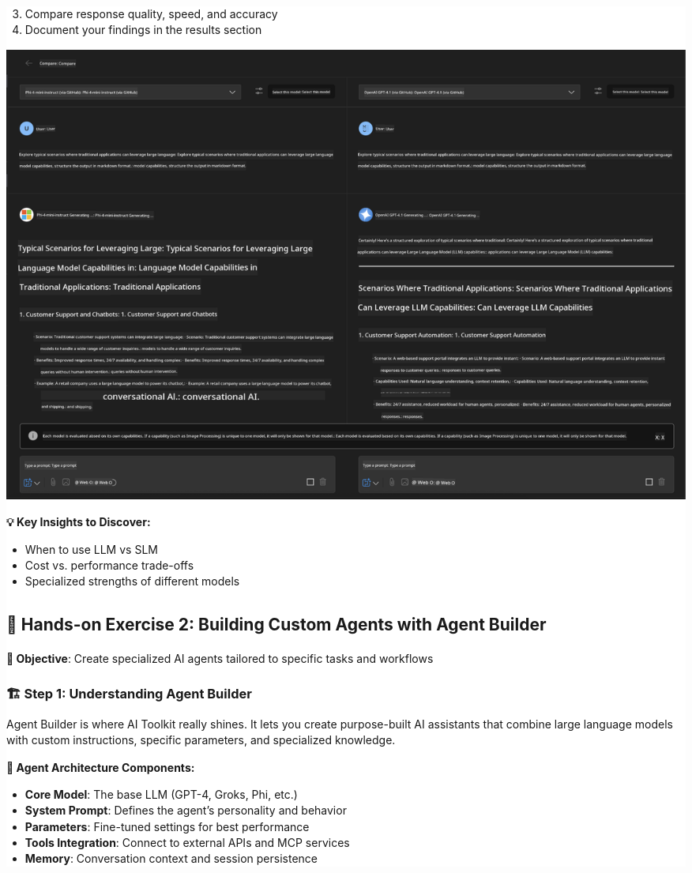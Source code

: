 3. Compare response quality, speed, and accuracy
4. Document your findings in the results section

![Model Comparison](../../../../translated_images/compare.97746cd0f907495503c1fc217739f3890dc76ea5f6fd92379a6db0cc331feb58.en.png)

**💡 Key Insights to Discover:**
- When to use LLM vs SLM
- Cost vs. performance trade-offs
- Specialized strengths of different models

## 🤖 Hands-on Exercise 2: Building Custom Agents with Agent Builder

**🎯 Objective**: Create specialized AI agents tailored to specific tasks and workflows

### 🏗️ Step 1: Understanding Agent Builder

Agent Builder is where AI Toolkit really shines. It lets you create purpose-built AI assistants that combine large language models with custom instructions, specific parameters, and specialized knowledge.

**🧠 Agent Architecture Components:**
- **Core Model**: The base LLM (GPT-4, Groks, Phi, etc.)
- **System Prompt**: Defines the agent’s personality and behavior
- **Parameters**: Fine-tuned settings for best performance
- **Tools Integration**: Connect to external APIs and MCP services
- **Memory**: Conversation context and session persistence
